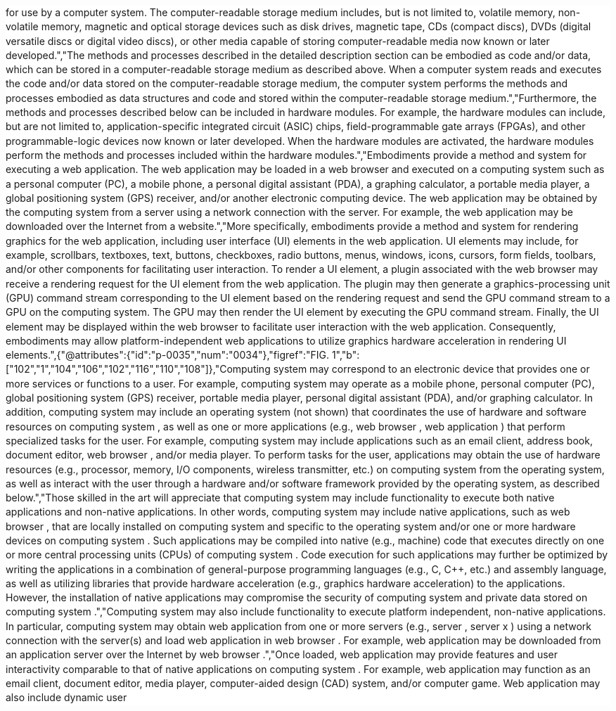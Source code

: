 for use by a computer system. The computer-readable storage medium includes, but is not limited to, volatile memory, non-volatile memory, magnetic and optical storage devices such as disk drives, magnetic tape, CDs (compact discs), DVDs (digital versatile discs or digital video discs), or other media capable of storing computer-readable media now known or later developed.","The methods and processes described in the detailed description section can be embodied as code and\/or data, which can be stored in a computer-readable storage medium as described above. When a computer system reads and executes the code and\/or data stored on the computer-readable storage medium, the computer system performs the methods and processes embodied as data structures and code and stored within the computer-readable storage medium.","Furthermore, the methods and processes described below can be included in hardware modules. For example, the hardware modules can include, but are not limited to, application-specific integrated circuit (ASIC) chips, field-programmable gate arrays (FPGAs), and other programmable-logic devices now known or later developed. When the hardware modules are activated, the hardware modules perform the methods and processes included within the hardware modules.","Embodiments provide a method and system for executing a web application. The web application may be loaded in a web browser and executed on a computing system such as a personal computer (PC), a mobile phone, a personal digital assistant (PDA), a graphing calculator, a portable media player, a global positioning system (GPS) receiver, and\/or another electronic computing device. The web application may be obtained by the computing system from a server using a network connection with the server. For example, the web application may be downloaded over the Internet from a website.","More specifically, embodiments provide a method and system for rendering graphics for the web application, including user interface (UI) elements in the web application. UI elements may include, for example, scrollbars, textboxes, text, buttons, checkboxes, radio buttons, menus, windows, icons, cursors, form fields, toolbars, and\/or other components for facilitating user interaction. To render a UI element, a plugin associated with the web browser may receive a rendering request for the UI element from the web application. The plugin may then generate a graphics-processing unit (GPU) command stream corresponding to the UI element based on the rendering request and send the GPU command stream to a GPU on the computing system. The GPU may then render the UI element by executing the GPU command stream. Finally, the UI element may be displayed within the web browser to facilitate user interaction with the web application. Consequently, embodiments may allow platform-independent web applications to utilize graphics hardware acceleration in rendering UI elements.",{"@attributes":{"id":"p-0035","num":"0034"},"figref":"FIG. 1","b":["102","1","104","106","102","116","110","108"]},"Computing system  may correspond to an electronic device that provides one or more services or functions to a user. For example, computing system  may operate as a mobile phone, personal computer (PC), global positioning system (GPS) receiver, portable media player, personal digital assistant (PDA), and\/or graphing calculator. In addition, computing system  may include an operating system (not shown) that coordinates the use of hardware and software resources on computing system , as well as one or more applications (e.g., web browser , web application ) that perform specialized tasks for the user. For example, computing system  may include applications such as an email client, address book, document editor, web browser , and\/or media player. To perform tasks for the user, applications may obtain the use of hardware resources (e.g., processor, memory, I\/O components, wireless transmitter, etc.) on computing system  from the operating system, as well as interact with the user through a hardware and\/or software framework provided by the operating system, as described below.","Those skilled in the art will appreciate that computing system  may include functionality to execute both native applications and non-native applications. In other words, computing system  may include native applications, such as web browser , that are locally installed on computing system  and specific to the operating system and\/or one or more hardware devices on computing system . Such applications may be compiled into native (e.g., machine) code that executes directly on one or more central processing units (CPUs) of computing system . Code execution for such applications may further be optimized by writing the applications in a combination of general-purpose programming languages (e.g., C, C++, etc.) and assembly language, as well as utilizing libraries that provide hardware acceleration (e.g., graphics hardware acceleration) to the applications. However, the installation of native applications may compromise the security of computing system  and private data stored on computing system .","Computing system  may also include functionality to execute platform independent, non-native applications. In particular, computing system  may obtain web application  from one or more servers (e.g., server  , server x ) using a network connection with the server(s) and load web application  in web browser . For example, web application  may be downloaded from an application server over the Internet by web browser .","Once loaded, web application  may provide features and user interactivity comparable to that of native applications on computing system . For example, web application  may function as an email client, document editor, media player, computer-aided design (CAD) system, and\/or computer game. Web application  may also include dynamic user